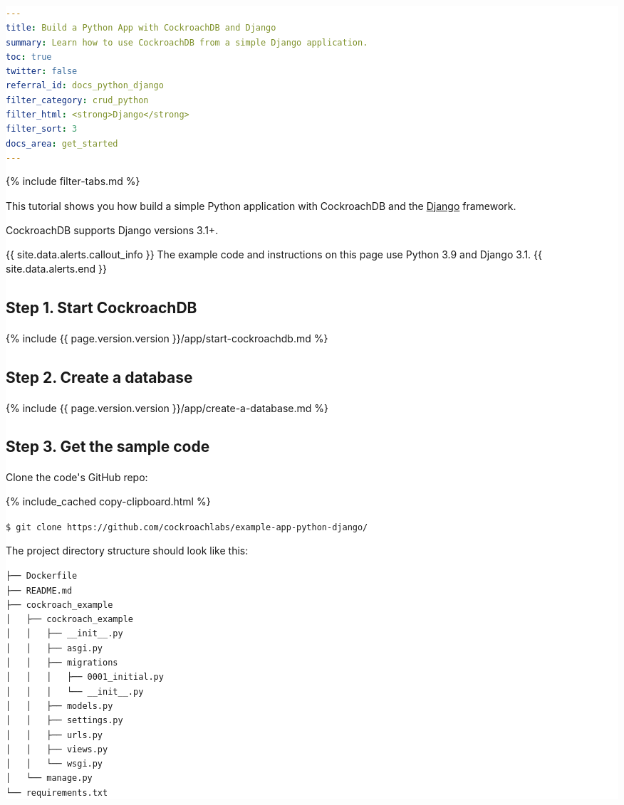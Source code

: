 ```yaml
---
title: Build a Python App with CockroachDB and Django
summary: Learn how to use CockroachDB from a simple Django application.
toc: true
twitter: false
referral_id: docs_python_django
filter_category: crud_python
filter_html: <strong>Django</strong>
filter_sort: 3
docs_area: get_started
---
```


{%  include filter-tabs.md %}

This tutorial shows you how build a simple Python application with CockroachDB and the [Django](https://www.djangoproject.com/) framework.

CockroachDB supports Django versions 3.1+.

{{ site.data.alerts.callout_info }}
The example code and instructions on this page use Python 3.9 and Django 3.1.
{{ site.data.alerts.end }}

## Step 1. Start CockroachDB

{%  include {{ page.version.version }}/app/start-cockroachdb.md %}

## Step 2. Create a database

{%  include {{ page.version.version }}/app/create-a-database.md %}

## Step 3. Get the sample code

<section class="filter-content" markdown="1" data-scope="local">

Clone the code's GitHub repo:

{%  include_cached copy-clipboard.html %}
~~~ shell
$ git clone https://github.com/cockroachlabs/example-app-python-django/
~~~

The project directory structure should look like this:

~~~
├── Dockerfile
├── README.md
├── cockroach_example
│   ├── cockroach_example
│   │   ├── __init__.py
│   │   ├── asgi.py
│   │   ├── migrations
│   │   │   ├── 0001_initial.py
│   │   │   └── __init__.py
│   │   ├── models.py
│   │   ├── settings.py
│   │   ├── urls.py
│   │   ├── views.py
│   │   └── wsgi.py
│   └── manage.py
└── requirements.txt
~~~
